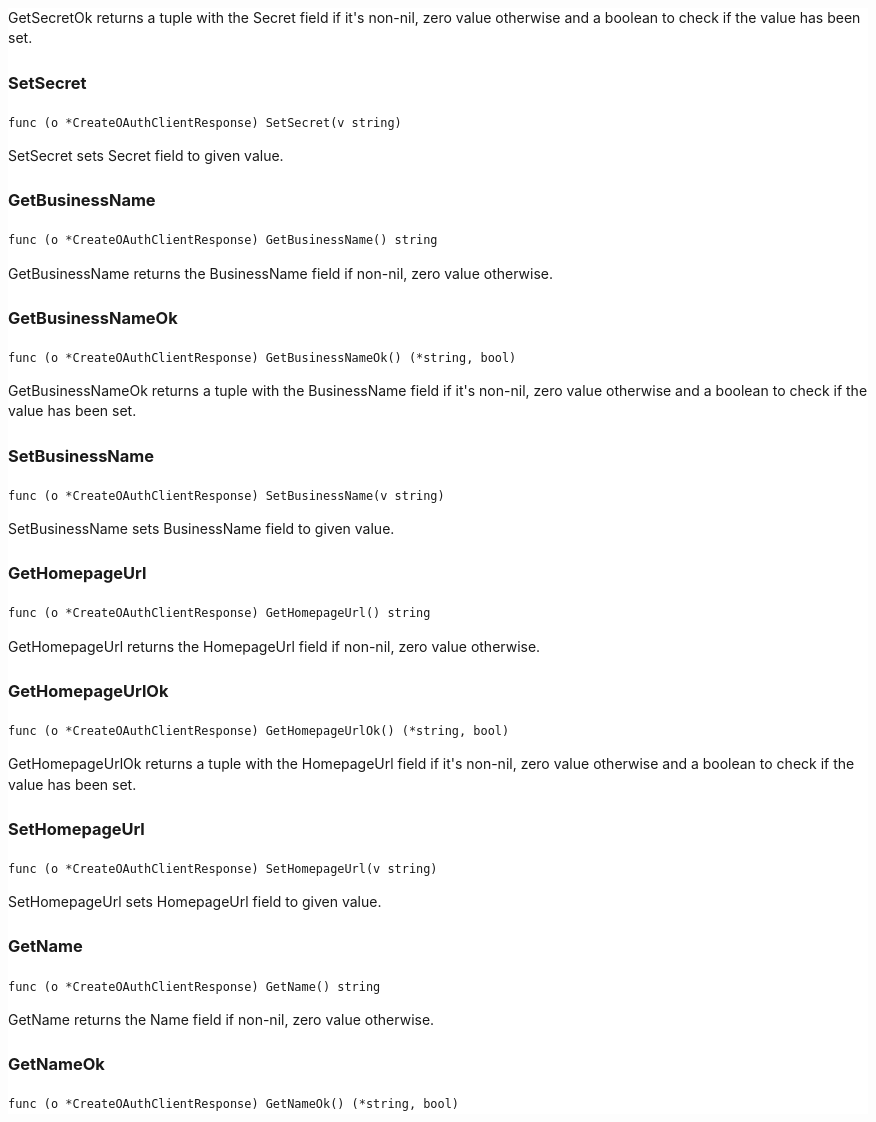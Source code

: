 GetSecretOk returns a tuple with the Secret field if it's non-nil, zero value otherwise and a boolean to check if the value has been set.

### SetSecret

`func (o *CreateOAuthClientResponse) SetSecret(v string)`

SetSecret sets Secret field to given value.

### GetBusinessName

`func (o *CreateOAuthClientResponse) GetBusinessName() string`

GetBusinessName returns the BusinessName field if non-nil, zero value otherwise.

### GetBusinessNameOk

`func (o *CreateOAuthClientResponse) GetBusinessNameOk() (*string, bool)`

GetBusinessNameOk returns a tuple with the BusinessName field if it's non-nil, zero value otherwise and a boolean to check if the value has been set.

### SetBusinessName

`func (o *CreateOAuthClientResponse) SetBusinessName(v string)`

SetBusinessName sets BusinessName field to given value.

### GetHomepageUrl

`func (o *CreateOAuthClientResponse) GetHomepageUrl() string`

GetHomepageUrl returns the HomepageUrl field if non-nil, zero value otherwise.

### GetHomepageUrlOk

`func (o *CreateOAuthClientResponse) GetHomepageUrlOk() (*string, bool)`

GetHomepageUrlOk returns a tuple with the HomepageUrl field if it's non-nil, zero value otherwise and a boolean to check if the value has been set.

### SetHomepageUrl

`func (o *CreateOAuthClientResponse) SetHomepageUrl(v string)`

SetHomepageUrl sets HomepageUrl field to given value.

### GetName

`func (o *CreateOAuthClientResponse) GetName() string`

GetName returns the Name field if non-nil, zero value otherwise.

### GetNameOk

`func (o *CreateOAuthClientResponse) GetNameOk() (*string, bool)`
